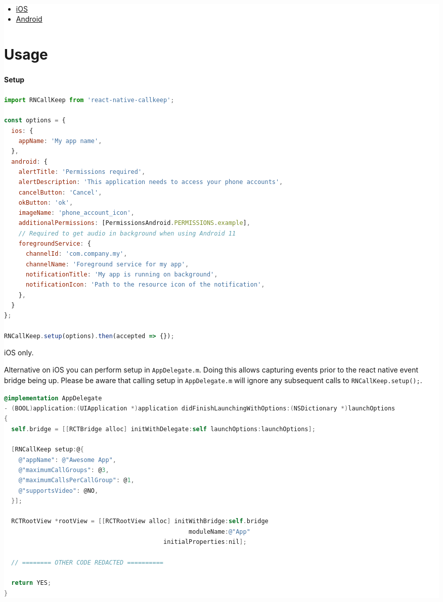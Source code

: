 - [iOS](docs/ios-installation.md)
- [Android](docs/android-installation.md)

# Usage

#### Setup

```js
import RNCallKeep from 'react-native-callkeep';

const options = {
  ios: {
    appName: 'My app name',
  },
  android: {
    alertTitle: 'Permissions required',
    alertDescription: 'This application needs to access your phone accounts',
    cancelButton: 'Cancel',
    okButton: 'ok',
    imageName: 'phone_account_icon',
    additionalPermissions: [PermissionsAndroid.PERMISSIONS.example],
    // Required to get audio in background when using Android 11
    foregroundService: {
      channelId: 'com.company.my',
      channelName: 'Foreground service for my app',
      notificationTitle: 'My app is running on background',
      notificationIcon: 'Path to the resource icon of the notification',
    }, 
  }
};

RNCallKeep.setup(options).then(accepted => {});
```

iOS only.

Alternative on iOS you can perform setup in `AppDelegate.m`. Doing this allows capturing events prior to the react native event bridge being up. Please be aware that calling setup in `AppDelegate.m` will ignore any subsequent calls to `RNCallKeep.setup();`.

```objective-c
@implementation AppDelegate
- (BOOL)application:(UIApplication *)application didFinishLaunchingWithOptions:(NSDictionary *)launchOptions
{ 
  self.bridge = [[RCTBridge alloc] initWithDelegate:self launchOptions:launchOptions];

  [RNCallKeep setup:@{
    @"appName": @"Awesome App",
    @"maximumCallGroups": @3,
    @"maximumCallsPerCallGroup": @1,
    @"supportsVideo": @NO,
  }];

  RCTRootView *rootView = [[RCTRootView alloc] initWithBridge:self.bridge
                                                   moduleName:@"App"
                                            initialProperties:nil];

  // ======== OTHER CODE REDACTED ==========

  return YES;
}

```
